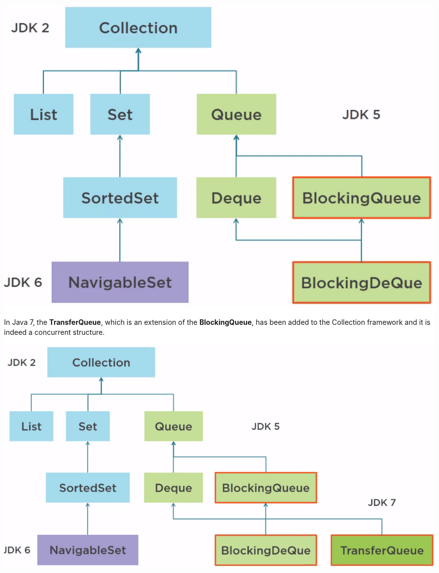 ![](../img/Java/Multithreading/collections/collections-jdk-6.png)

In Java 7, the **TransferQueue**, which is an extension of the **BlockingQueue**, has been added to the Collection framework and it is indeed a concurrent structure.

![](../img/Java/Multithreading/collections/collections-jdk-7.png)
